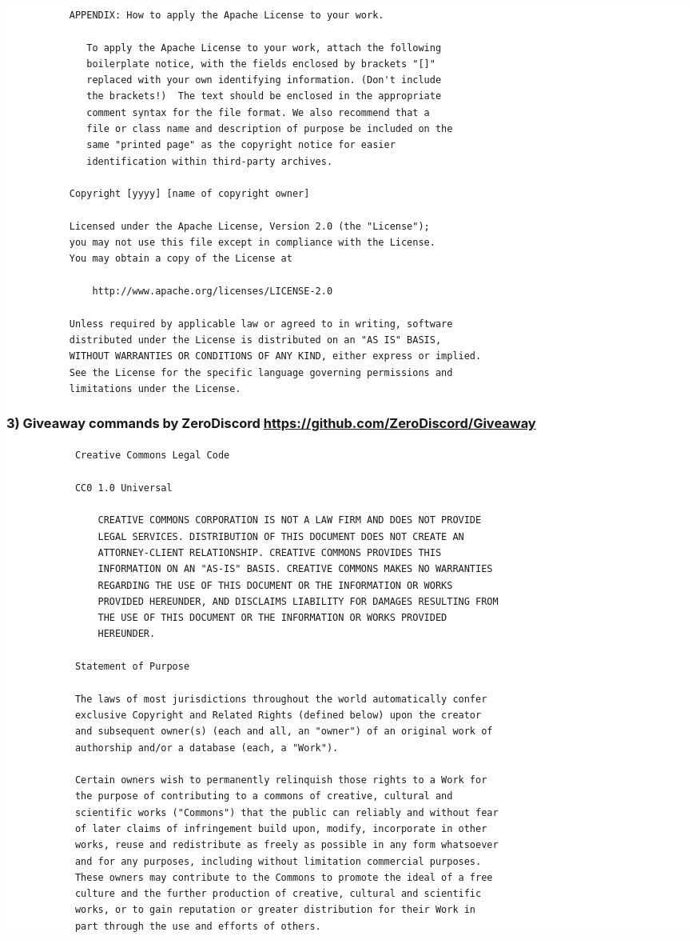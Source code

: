                APPENDIX: How to apply the Apache License to your work.

                  To apply the Apache License to your work, attach the following
                  boilerplate notice, with the fields enclosed by brackets "[]"
                  replaced with your own identifying information. (Don't include
                  the brackets!)  The text should be enclosed in the appropriate
                  comment syntax for the file format. We also recommend that a
                  file or class name and description of purpose be included on the
                  same "printed page" as the copyright notice for easier
                  identification within third-party archives.

               Copyright [yyyy] [name of copyright owner]

               Licensed under the Apache License, Version 2.0 (the "License");
               you may not use this file except in compliance with the License.
               You may obtain a copy of the License at

                   http://www.apache.org/licenses/LICENSE-2.0

               Unless required by applicable law or agreed to in writing, software
               distributed under the License is distributed on an "AS IS" BASIS,
               WITHOUT WARRANTIES OR CONDITIONS OF ANY KIND, either express or implied.
               See the License for the specific language governing permissions and
               limitations under the License.


### 3) Giveaway commands by ZeroDiscord https://github.com/ZeroDiscord/Giveaway
                
                Creative Commons Legal Code
                
                CC0 1.0 Universal
                
                    CREATIVE COMMONS CORPORATION IS NOT A LAW FIRM AND DOES NOT PROVIDE
                    LEGAL SERVICES. DISTRIBUTION OF THIS DOCUMENT DOES NOT CREATE AN
                    ATTORNEY-CLIENT RELATIONSHIP. CREATIVE COMMONS PROVIDES THIS
                    INFORMATION ON AN "AS-IS" BASIS. CREATIVE COMMONS MAKES NO WARRANTIES
                    REGARDING THE USE OF THIS DOCUMENT OR THE INFORMATION OR WORKS
                    PROVIDED HEREUNDER, AND DISCLAIMS LIABILITY FOR DAMAGES RESULTING FROM
                    THE USE OF THIS DOCUMENT OR THE INFORMATION OR WORKS PROVIDED
                    HEREUNDER.
                
                Statement of Purpose
                
                The laws of most jurisdictions throughout the world automatically confer
                exclusive Copyright and Related Rights (defined below) upon the creator
                and subsequent owner(s) (each and all, an "owner") of an original work of
                authorship and/or a database (each, a "Work").
                
                Certain owners wish to permanently relinquish those rights to a Work for
                the purpose of contributing to a commons of creative, cultural and
                scientific works ("Commons") that the public can reliably and without fear
                of later claims of infringement build upon, modify, incorporate in other
                works, reuse and redistribute as freely as possible in any form whatsoever
                and for any purposes, including without limitation commercial purposes.
                These owners may contribute to the Commons to promote the ideal of a free
                culture and the further production of creative, cultural and scientific
                works, or to gain reputation or greater distribution for their Work in
                part through the use and efforts of others.
                